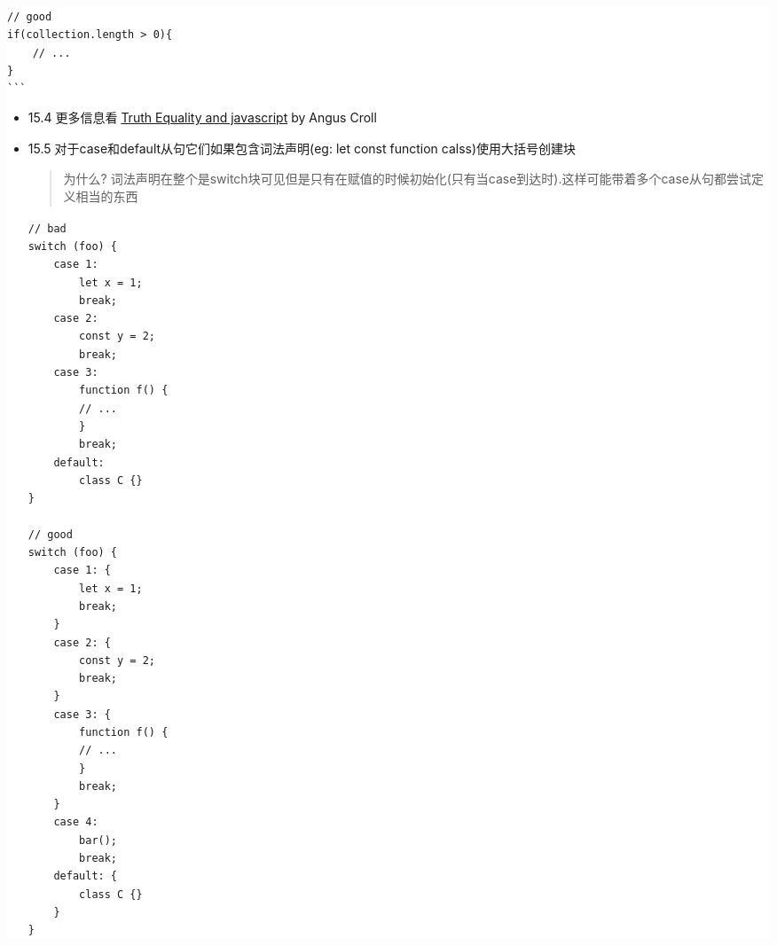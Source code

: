     // good 
    if(collection.length > 0){
        // ...
    }
    ```

* 15.4 更多信息看 [Truth Equality and javascript](https://javascriptweblog.wordpress.com/2011/02/07/truth-equality-and-javascript/#more-2108) by Angus Croll

* 15.5 对于case和default从句它们如果包含词法声明(eg: let const function calss)使用大括号创建块
    > 为什么? 词法声明在整个是switch块可见但是只有在赋值的时候初始化(只有当case到达时).这样可能带着多个case从句都尝试定义相当的东西
    ```
    // bad
    switch (foo) {
        case 1:
            let x = 1;
            break;
        case 2:
            const y = 2;
            break;
        case 3:
            function f() {
            // ...
            }
            break;
        default:
            class C {}
    }

    // good
    switch (foo) {
        case 1: {
            let x = 1;
            break;
        }
        case 2: {
            const y = 2;
            break;
        }
        case 3: {
            function f() {
            // ...
            }
            break;
        }
        case 4:
            bar();
            break;
        default: {
            class C {}
        }
    }
    ```
